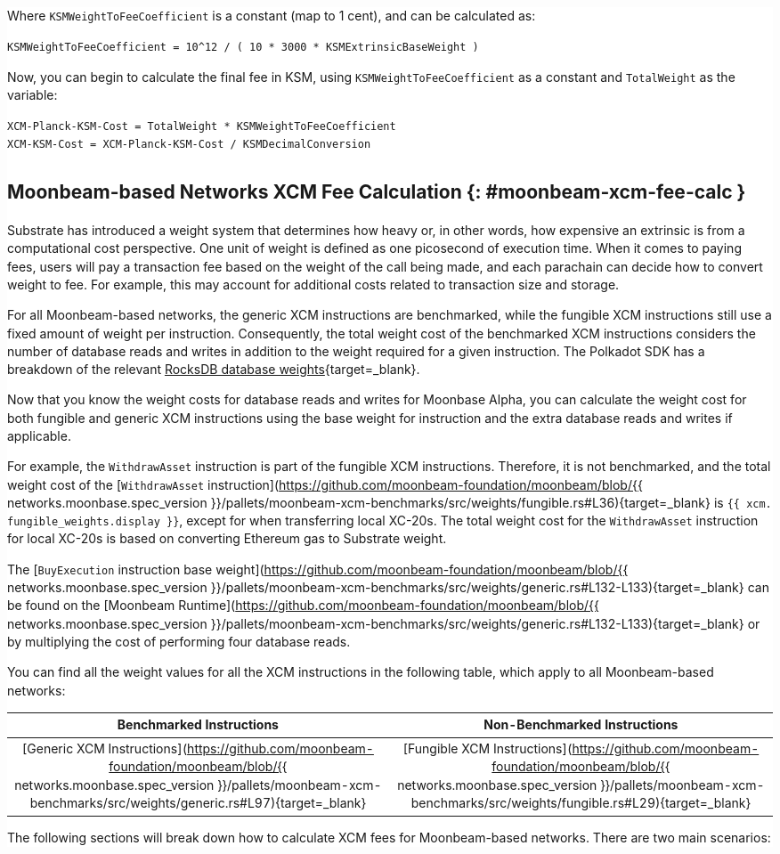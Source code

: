 Where `KSMWeightToFeeCoefficient` is a constant (map to 1 cent), and can be calculated as:

```text
KSMWeightToFeeCoefficient = 10^12 / ( 10 * 3000 * KSMExtrinsicBaseWeight )
```

Now, you can begin to calculate the final fee in KSM, using `KSMWeightToFeeCoefficient` as a constant and `TotalWeight` as the variable:

```text
XCM-Planck-KSM-Cost = TotalWeight * KSMWeightToFeeCoefficient
XCM-KSM-Cost = XCM-Planck-KSM-Cost / KSMDecimalConversion
```

## Moonbeam-based Networks XCM Fee Calculation  {: #moonbeam-xcm-fee-calc }

Substrate has introduced a weight system that determines how heavy or, in other words, how expensive an extrinsic is from a computational cost perspective. One unit of weight is defined as one picosecond of execution time. When it comes to paying fees, users will pay a transaction fee based on the weight of the call being made, and each parachain can decide how to convert weight to fee. For example, this may account for additional costs related to transaction size and storage.

For all Moonbeam-based networks, the generic XCM instructions are benchmarked, while the fungible XCM instructions still use a fixed amount of weight per instruction. Consequently, the total weight cost of the benchmarked XCM instructions considers the number of database reads and writes in addition to the weight required for a given instruction. The Polkadot SDK has a breakdown of the relevant [RocksDB database weights](https://github.com/paritytech/polkadot-sdk/blob/{{polkadot_sdk}}/substrate/frame/support/src/weights/rocksdb_weights.rs#L27-L28){target=\_blank}.

Now that you know the weight costs for database reads and writes for Moonbase Alpha, you can calculate the weight cost for both fungible and generic XCM instructions using the base weight for instruction and the extra database reads and writes if applicable.

For example, the `WithdrawAsset` instruction is part of the fungible XCM instructions. Therefore, it is not benchmarked, and the total weight cost of the [`WithdrawAsset` instruction](https://github.com/moonbeam-foundation/moonbeam/blob/{{ networks.moonbase.spec_version }}/pallets/moonbeam-xcm-benchmarks/src/weights/fungible.rs#L36){target=\_blank} is `{{ xcm.fungible_weights.display }}`, except for when transferring local XC-20s. The total weight cost for the `WithdrawAsset` instruction for local XC-20s is based on converting Ethereum gas to Substrate weight.

The [`BuyExecution` instruction base weight](https://github.com/moonbeam-foundation/moonbeam/blob/{{ networks.moonbase.spec_version }}/pallets/moonbeam-xcm-benchmarks/src/weights/generic.rs#L132-L133){target=\_blank} can be found on the [Moonbeam Runtime](https://github.com/moonbeam-foundation/moonbeam/blob/{{ networks.moonbase.spec_version }}/pallets/moonbeam-xcm-benchmarks/src/weights/generic.rs#L132-L133){target=\_blank} or by multiplying the cost of performing four database reads. 

You can find all the weight values for all the XCM instructions in the following table, which apply to all Moonbeam-based networks:

|                                                                                     Benchmarked Instructions                                                                                     |                                                                                    Non-Benchmarked Instructions                                                                                    |
|:------------------------------------------------------------------------------------------------------------------------------------------------------------------------------------------------:|:--------------------------------------------------------------------------------------------------------------------------------------------------------------------------------------------------:|
| [Generic XCM Instructions](https://github.com/moonbeam-foundation/moonbeam/blob/{{ networks.moonbase.spec_version }}/pallets/moonbeam-xcm-benchmarks/src/weights/generic.rs#L97){target=\_blank} | [Fungible XCM Instructions](https://github.com/moonbeam-foundation/moonbeam/blob/{{ networks.moonbase.spec_version }}/pallets/moonbeam-xcm-benchmarks/src/weights/fungible.rs#L29){target=\_blank} |

The following sections will break down how to calculate XCM fees for Moonbeam-based networks. There are two main scenarios:
